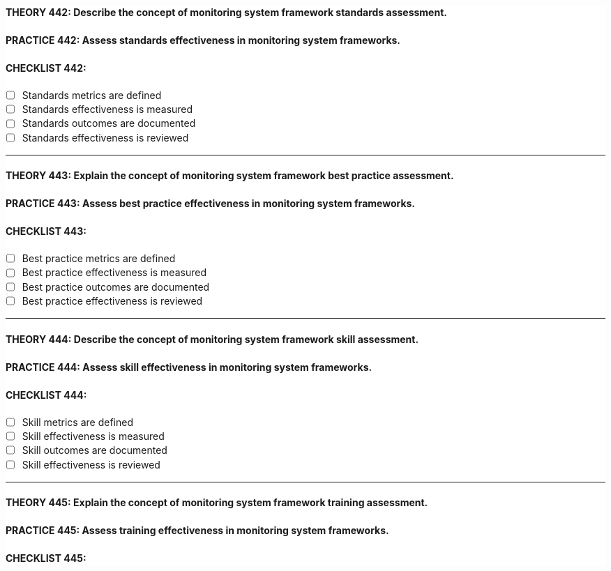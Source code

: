 
#### THEORY 442: Describe the concept of monitoring system framework standards assessment.

#### PRACTICE 442: Assess standards effectiveness in monitoring system frameworks.

#### CHECKLIST 442:

- [ ] Standards metrics are defined
- [ ] Standards effectiveness is measured
- [ ] Standards outcomes are documented
- [ ] Standards effectiveness is reviewed

---

#### THEORY 443: Explain the concept of monitoring system framework best practice assessment.

#### PRACTICE 443: Assess best practice effectiveness in monitoring system frameworks.

#### CHECKLIST 443:

- [ ] Best practice metrics are defined
- [ ] Best practice effectiveness is measured
- [ ] Best practice outcomes are documented
- [ ] Best practice effectiveness is reviewed

---

#### THEORY 444: Describe the concept of monitoring system framework skill assessment.

#### PRACTICE 444: Assess skill effectiveness in monitoring system frameworks.

#### CHECKLIST 444:

- [ ] Skill metrics are defined
- [ ] Skill effectiveness is measured
- [ ] Skill outcomes are documented
- [ ] Skill effectiveness is reviewed

---

#### THEORY 445: Explain the concept of monitoring system framework training assessment.

#### PRACTICE 445: Assess training effectiveness in monitoring system frameworks.

#### CHECKLIST 445:
